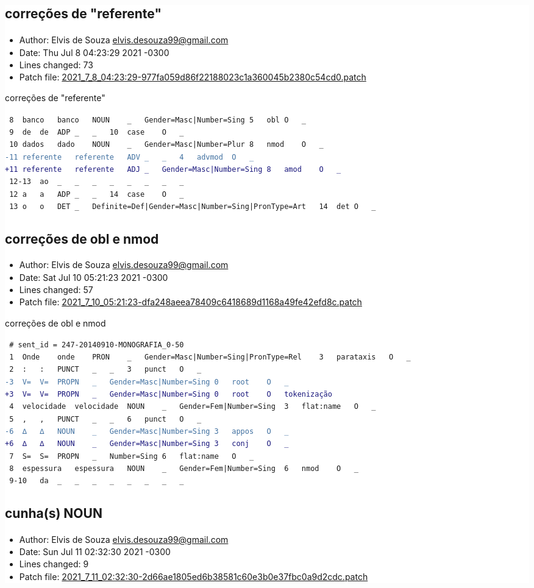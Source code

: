 ## correções de "referente"

* Author: Elvis de Souza <elvis.desouza99@gmail.com>
* Date:   Thu Jul 8 04:23:29 2021 -0300
* Lines changed: 73
* Patch file: [2021_7_8_04:23:29-977fa059d86f22188023c1a360045b2380c54cd0.patch](patch/2021_7_8_04:23:29-977fa059d86f22188023c1a360045b2380c54cd0.patch)

correções de "referente"

```diff
 8	banco	banco	NOUN	_	Gender=Masc|Number=Sing	5	obl	O	_
 9	de	de	ADP	_	_	10	case	O	_
 10	dados	dado	NOUN	_	Gender=Masc|Number=Plur	8	nmod	O	_
-11	referente	referente	ADV	_	_	4	advmod	O	_
+11	referente	referente	ADJ	_	Gender=Masc|Number=Sing	8	amod	O	_
 12-13	ao	_	_	_	_	_	_	_	_
 12	a	a	ADP	_	_	14	case	O	_
 13	o	o	DET	_	Definite=Def|Gender=Masc|Number=Sing|PronType=Art	14	det	O	_
```

## correções de obl e nmod

* Author: Elvis de Souza <elvis.desouza99@gmail.com>
* Date:   Sat Jul 10 05:21:23 2021 -0300
* Lines changed: 57
* Patch file: [2021_7_10_05:21:23-dfa248aeea78409c6418689d1168a49fe42efd8c.patch](patch/2021_7_10_05:21:23-dfa248aeea78409c6418689d1168a49fe42efd8c.patch)

correções de obl e nmod

```diff
 # sent_id = 247-20140910-MONOGRAFIA_0-50
 1	Onde	onde	PRON	_	Gender=Masc|Number=Sing|PronType=Rel	3	parataxis	O	_
 2	:	:	PUNCT	_	_	3	punct	O	_
-3	V=	V=	PROPN	_	Gender=Masc|Number=Sing	0	root	O	_
+3	V=	V=	PROPN	_	Gender=Masc|Number=Sing	0	root	O	tokenização
 4	velocidade	velocidade	NOUN	_	Gender=Fem|Number=Sing	3	flat:name	O	_
 5	,	,	PUNCT	_	_	6	punct	O	_
-6	∆	∆	NOUN	_	Gender=Masc|Number=Sing	3	appos	O	_
+6	∆	∆	NOUN	_	Gender=Masc|Number=Sing	3	conj	O	_
 7	S=	S=	PROPN	_	Number=Sing	6	flat:name	O	_
 8	espessura	espessura	NOUN	_	Gender=Fem|Number=Sing	6	nmod	O	_
 9-10	da	_	_	_	_	_	_	_	_
```

## cunha(s) NOUN

* Author: Elvis de Souza <elvis.desouza99@gmail.com>
* Date:   Sun Jul 11 02:32:30 2021 -0300
* Lines changed: 9
* Patch file: [2021_7_11_02:32:30-2d66ae1805ed6b38581c60e3b0e37fbc0a9d2cdc.patch](patch/2021_7_11_02:32:30-2d66ae1805ed6b38581c60e3b0e37fbc0a9d2cdc.patch)
